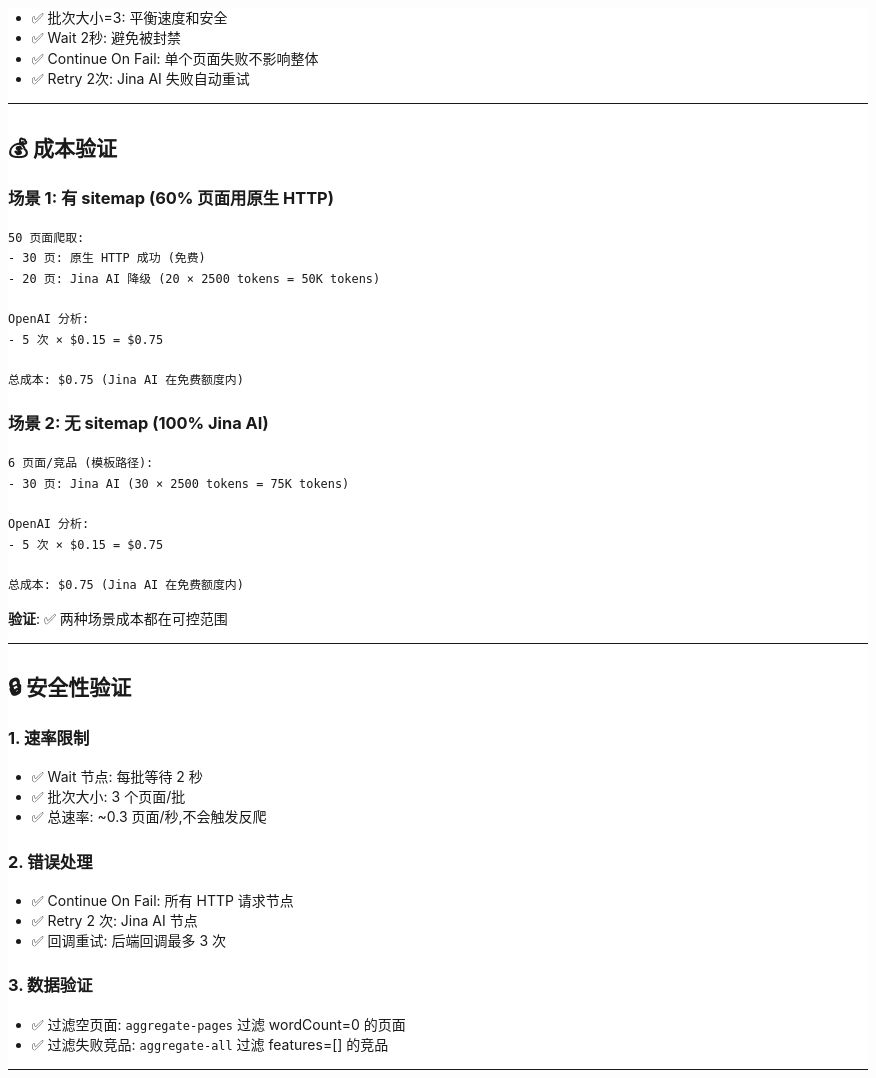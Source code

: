 - ✅ 批次大小=3: 平衡速度和安全
- ✅ Wait 2秒: 避免被封禁
- ✅ Continue On Fail: 单个页面失败不影响整体
- ✅ Retry 2次: Jina AI 失败自动重试

---

## 💰 成本验证

### 场景 1: 有 sitemap (60% 页面用原生 HTTP)

```
50 页面爬取:
- 30 页: 原生 HTTP 成功 (免费)
- 20 页: Jina AI 降级 (20 × 2500 tokens = 50K tokens)

OpenAI 分析:
- 5 次 × $0.15 = $0.75

总成本: $0.75 (Jina AI 在免费额度内)
```

### 场景 2: 无 sitemap (100% Jina AI)

```
6 页面/竞品 (模板路径):
- 30 页: Jina AI (30 × 2500 tokens = 75K tokens)

OpenAI 分析:
- 5 次 × $0.15 = $0.75

总成本: $0.75 (Jina AI 在免费额度内)
```

**验证**: ✅ 两种场景成本都在可控范围

---

## 🔒 安全性验证

### 1. 速率限制
- ✅ Wait 节点: 每批等待 2 秒
- ✅ 批次大小: 3 个页面/批
- ✅ 总速率: ~0.3 页面/秒,不会触发反爬

### 2. 错误处理
- ✅ Continue On Fail: 所有 HTTP 请求节点
- ✅ Retry 2 次: Jina AI 节点
- ✅ 回调重试: 后端回调最多 3 次

### 3. 数据验证
- ✅ 过滤空页面: `aggregate-pages` 过滤 wordCount=0 的页面
- ✅ 过滤失败竞品: `aggregate-all` 过滤 features=[] 的竞品

---